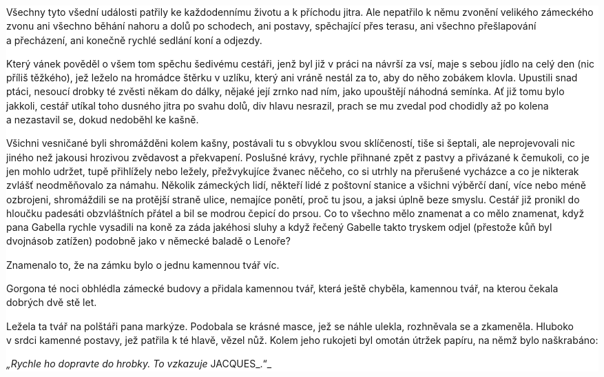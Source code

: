 Všechny tyto všední události patřily ke každodennímu životu a k příchodu jitra. Ale nepatřilo k němu zvonění velikého zámeckého zvonu ani všechno běhání nahoru a dolů po schodech, ani postavy, spěchající přes terasu, ani všechno přešlapování a přecházení, ani konečně rychlé sedlání koní a odjezdy.

Který vánek pověděl o všem tom spěchu šedivému cestáři, jenž byl již v práci na návrší za vsí, maje s sebou jídlo na celý den (nic příliš těžkého), jež leželo na hromádce štěrku v uzlíku, který ani vráně nestál za to, aby do něho zobákem klovla. Upustili snad ptáci, nesoucí drobky té zvěsti někam do dálky, nějaké její zrnko nad ním, jako upouštějí náhodná semínka. Ať již tomu bylo jakkoli, cestář utíkal toho dusného jitra po svahu dolů, div hlavu nesrazil, prach se mu zvedal pod chodidly až po kolena a nezastavil se, dokud nedoběhl ke kašně.

Všichni vesničané byli shromážděni kolem kašny, postávali tu s obvyklou svou sklíčeností, tiše si šeptali, ale neprojevovali nic jiného než jakousi hrozivou zvědavost a překvapení. Poslušné krávy, rychle přihnané zpět z pastvy a přivázané k čemukoli, co je jen mohlo udržet, tupě přihlížely nebo ležely, přežvykujíce žvanec něčeho, co si utrhly na přerušené vycházce a co je nikterak zvlášť neodměňovalo za námahu. Několik zámeckých lidí, někteří lidé z poštovní stanice a všichni výběrčí daní, více nebo méně ozbrojeni, shromáždili se na protější straně ulice, nemajíce ponětí, proč tu jsou, a jaksi úplně beze smyslu. Cestář již pronikl do hloučku padesáti obzvláštních přátel a bil se modrou čepicí do prsou. Co to všechno mělo znamenat a co mělo znamenat, když pana Gabella rychle vysadili na koně za záda jakéhosi sluhy a když řečený Gabelle takto tryskem odjel (přestože kůň byl dvojnásob zatížen) podobně jako v německé baladě o Lenoře?

Znamenalo to, že na zámku bylo o jednu kamennou tvář víc.

Gorgona té noci obhlédla zámecké budovy a přidala kamennou tvář, která ještě chyběla, kamennou tvář, na kterou čekala dobrých dvě stě let.

Ležela ta tvář na polštáři pana markýze. Podobala se krásné masce, jež se náhle ulekla, rozhněvala se a zkameněla. Hluboko v srdci kamenné postavy, jež patřila k té hlavě, vězel nůž. Kolem jeho rukojeti byl omotán útržek papíru, na němž bylo naškrabáno:

_„Rychle ho dopravte do hrobky. To vzkazuje_ JACQUES_.“_
